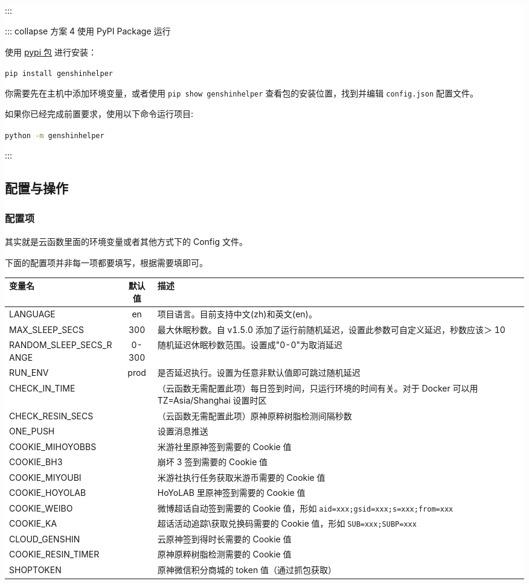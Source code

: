 :::

::: collapse 方案 4 使用 PyPI Package 运行

使用 [pypi 包](https://pypi.org/project/genshinhelper/) 进行安装：

```bash
pip install genshinhelper
```

你需要先在主机中添加环境变量，或者使用 `pip show genshinhelper` 查看包的安装位置，找到并编辑 `config.json` 配置文件。

如果你已经完成前置要求，使用以下命令运行项目:

```bash
python -m genshinhelper
```

:::

## 配置与操作

### 配置项

其实就是云函数里面的环境变量或者其他方式下的 Config 文件。

下面的配置项并非每一项都要填写，根据需要填即可。

| 变量名                  | 默认值 | 描述                                                                                                   |
| :---------------------- | :----: | :----------------------------------------------------------------------------------------------------- |
| LANGUAGE                |   en   | 项目语言。目前支持中文(zh)和英文(en)。                                                                 |
| MAX_SLEEP_SECS          |  300   | 最大休眠秒数。自 v1.5.0 添加了运行前随机延迟，设置此参数可自定义延迟，秒数应该＞ 10                    |
| RANDOM_SLEEP_SECS_RANGE | 0-300  | 随机延迟休眠秒数范围。设置成"0-0"为取消延迟                                                            |
| RUN_ENV                 |  prod  | 是否延迟执行。设置为任意非默认值即可跳过随机延迟                                                       |
| CHECK_IN_TIME           |        | （云函数无需配置此项）每日签到时间，只运行环境的时间有关。对于 Docker 可以用 TZ=Asia/Shanghai 设置时区 |
| CHECK_RESIN_SECS        |        | （云函数无需配置此项）原神原粹树脂检测间隔秒数                                                         |
| ONE_PUSH                |        | 设置消息推送                                                                                           |
| COOKIE_MIHOYOBBS        |        | 米游社里原神签到需要的 Cookie 值                                                                       |
| COOKIE_BH3              |        | 崩坏 3 签到需要的 Cookie 值                                                                            |
| COOKIE_MIYOUBI          |        | 米游社执行任务获取米游币需要的 Cookie 值                                                               |
| COOKIE_HOYOLAB          |        | HoYoLAB 里原神签到需要的 Cookie 值                                                                     |
| COOKIE_WEIBO            |        | 微博超话自动签到需要的 Cookie 值，形如 `aid=xxx;gsid=xxx;s=xxx;from=xxx`                               |
| COOKIE_KA               |        | 超话活动追踪\获取兑换码需要的 Cookie 值，形如 `SUB=xxx;SUBP=xxx`                                       |
| CLOUD_GENSHIN           |        | 云原神签到得时长需要的 Cookie 值                                                                       |
| COOKIE_RESIN_TIMER      |        | 原神原粹树脂检测需要的 Cookie 值                                                                       |
| SHOPTOKEN               |        | 原神微信积分商城的 token 值（通过抓包获取）                                                            |

